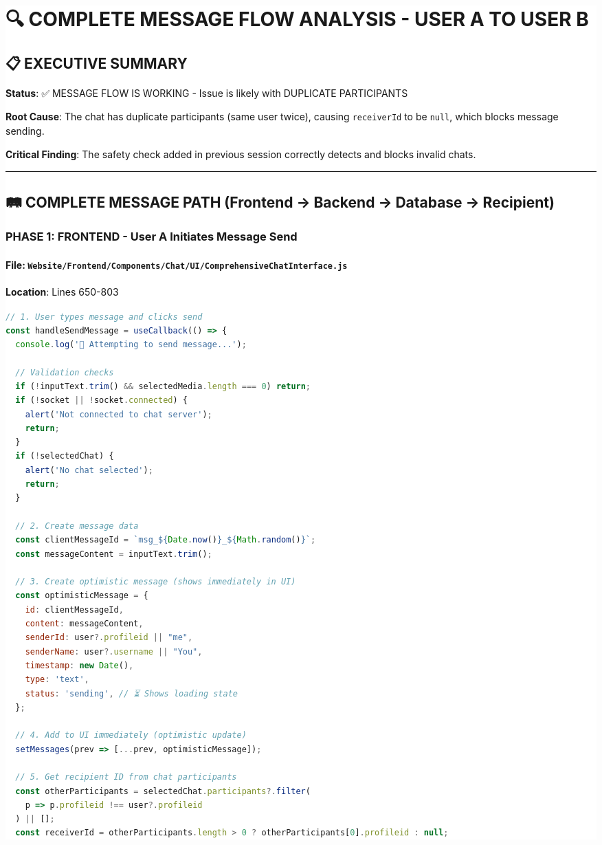 # 🔍 COMPLETE MESSAGE FLOW ANALYSIS - USER A TO USER B

## 📋 EXECUTIVE SUMMARY

**Status**: ✅ MESSAGE FLOW IS WORKING - Issue is likely with DUPLICATE PARTICIPANTS

**Root Cause**: The chat has duplicate participants (same user twice), causing `receiverId` to be `null`, which blocks message sending.

**Critical Finding**: The safety check added in previous session correctly detects and blocks invalid chats.

---

## 🛤️ COMPLETE MESSAGE PATH (Frontend → Backend → Database → Recipient)

### **PHASE 1: FRONTEND - User A Initiates Message Send**

#### File: `Website/Frontend/Components/Chat/UI/ComprehensiveChatInterface.js`

**Location**: Lines 650-803

```javascript
// 1. User types message and clicks send
const handleSendMessage = useCallback(() => {
  console.log('📨 Attempting to send message...');
  
  // Validation checks
  if (!inputText.trim() && selectedMedia.length === 0) return;
  if (!socket || !socket.connected) {
    alert('Not connected to chat server');
    return;
  }
  if (!selectedChat) {
    alert('No chat selected');
    return;
  }

  // 2. Create message data
  const clientMessageId = `msg_${Date.now()}_${Math.random()}`;
  const messageContent = inputText.trim();
  
  // 3. Create optimistic message (shows immediately in UI)
  const optimisticMessage = {
    id: clientMessageId,
    content: messageContent,
    senderId: user?.profileid || "me",
    senderName: user?.username || "You",
    timestamp: new Date(),
    type: 'text',
    status: 'sending', // ⏳ Shows loading state
  };
  
  // 4. Add to UI immediately (optimistic update)
  setMessages(prev => [...prev, optimisticMessage]);
  
  // 5. Get recipient ID from chat participants
  const otherParticipants = selectedChat.participants?.filter(
    p => p.profileid !== user?.profileid
  ) || [];
  const receiverId = otherParticipants.length > 0 ? otherParticipants[0].profileid : null;
```